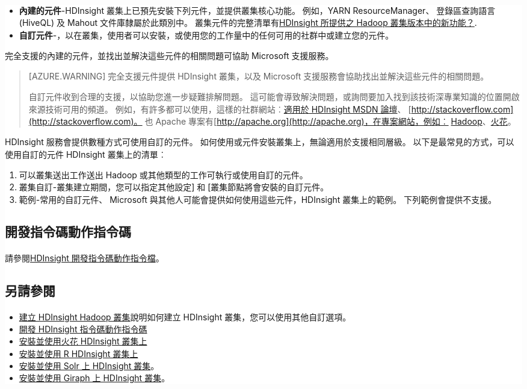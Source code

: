 - **內建的元件**-HDInsight 叢集上已預先安裝下列元件，並提供叢集核心功能。 例如，YARN ResourceManager、 登錄區查詢語言 (HiveQL) 及 Mahout 文件庫隸屬於此類別中。 叢集元件的完整清單有[HDInsight 所提供之 Hadoop 叢集版本中的新功能？](hdinsight-component-versioning.md)</a>.
- **自訂元件**-，以在叢集，使用者可以安裝，或使用您的工作量中的任何可用的社群中或建立您的元件。

完全支援的內建的元件，並找出並解決這些元件的相關問題可協助 Microsoft 支援服務。

> [AZURE.WARNING] 完全支援元件提供 HDInsight 叢集，以及 Microsoft 支援服務會協助找出並解決這些元件的相關問題。
>
> 自訂元件收到合理的支援，以協助您進一步疑難排解問題。 這可能會導致解決問題，或詢問要加入找到該技術深專業知識的位置開啟來源技術可用的頻道。 例如，有許多都可以使用，這樣的社群網站︰[適用於 HDInsight MSDN 論壇](https://social.msdn.microsoft.com/Forums/azure/en-US/home?forum=hdinsight)、 [http://stackoverflow.com](http://stackoverflow.com)。 也 Apache 專案有[http://apache.org](http://apache.org)，在專案網站，例如︰ [Hadoop](http://hadoop.apache.org/)、[火花](http://spark.apache.org/)。

HDInsight 服務會提供數種方式可使用自訂的元件。 如何使用或元件安裝叢集上，無論適用於支援相同層級。 以下是最常見的方式，可以使用自訂的元件 HDInsight 叢集上的清單︰

1. 可以叢集送出工作送出 Hadoop 或其他類型的工作可執行或使用自訂的元件。
2. 叢集自訂-叢集建立期間，您可以指定其他設定] 和 [叢集節點將會安裝的自訂元件。
3. 範例-常用的自訂元件、 Microsoft 與其他人可能會提供如何使用這些元件，HDInsight 叢集上的範例。 下列範例會提供不支援。

## <a name="develop-script-action-scripts"></a>開發指令碼動作指令碼

請參閱[HDInsight 開發指令碼動作指令檔][hdinsight-write-script]。


## <a name="see-also"></a>另請參閱

- [建立 HDInsight Hadoop 叢集][hdinsight-provision-cluster]說明如何建立 HDInsight 叢集，您可以使用其他自訂選項。
- [開發 HDInsight 指令碼動作指令碼][hdinsight-write-script]
- [安裝並使用火花 HDInsight 叢集上][hdinsight-install-spark]
- [安裝並使用 R HDInsight 叢集上][hdinsight-install-r]
- [安裝並使用 Solr 上 HDInsight 叢集](hdinsight-hadoop-solr-install.md)。
- [安裝並使用 Giraph 上 HDInsight 叢集](hdinsight-hadoop-giraph-install.md)。

[hdinsight-install-spark]: hdinsight-hadoop-spark-install.md
[hdinsight-install-r]: hdinsight-hadoop-r-scripts.md
[hdinsight-write-script]: hdinsight-hadoop-script-actions.md
[hdinsight-provision-cluster]: hdinsight-provision-clusters.md
[powershell-install-configure]: powershell-install-configure.md


[img-hdi-cluster-states]: ./media/hdinsight-hadoop-customize-cluster/HDI-Cluster-state.png "在叢集建立期間的階段"
